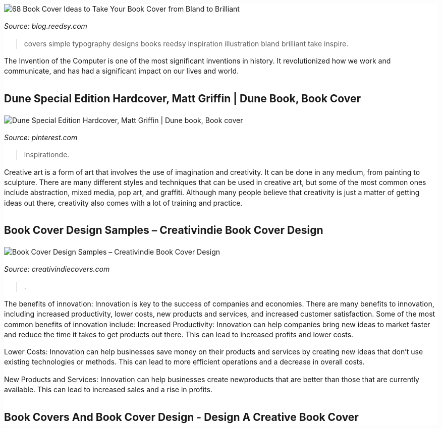 <img loading=lazy src="https://d2ybmm5cpznb3i.cloudfront.net/wp-content/uploads/2018/03/Untitled-2.jpg" onerror="this.onerror=null;this.src='https://tse1.mm.bing.net/th?id=OIP.lsRAqcRt6KP53LbTOHWcoQHaDo&amp;pid=15.1';" alt="68 Book Cover Ideas to Take Your Book Cover from Bland to Brilliant">

_Source: blog.reedsy.com_

>covers simple typography designs books reedsy inspiration illustration bland brilliant take inspire. 

	

The Invention of the Computer is one of the most significant inventions in history. It revolutionized how we work and communicate, and has had a significant impact on our lives and world.

    
## Dune Special Edition Hardcover, Matt Griffin | Dune Book, Book Cover

<img loading=lazy src="https://i.pinimg.com/736x/90/bc/1f/90bc1fddb753280179dcaa073f64af32.jpg" onerror="this.onerror=null;this.src='https://tse2.mm.bing.net/th?id=OIP.rhybQhICp2xCWxpIbvW7YAHaLL&amp;pid=15.1';" alt="Dune Special Edition Hardcover, Matt Griffin | Dune book, Book cover">

_Source: pinterest.com_

>inspirationde. 

	

Creative art is a form of art that involves the use of imagination and creativity. It can be done in any medium, from painting to sculpture. There are many different styles and techniques that can be used in creative art, but some of the most common ones include abstraction, mixed media, pop art, and graffiti. Although many people believe that creativity is just a matter of getting ideas out there, creativity also comes with a lot of training and practice.

    
## Book Cover Design Samples – Creativindie Book Cover Design

<img loading=lazy src="https://www.creativindiecovers.com/wp-content/uploads/2011/10/excinctionfULLfinal.jpg" onerror="this.onerror=null;this.src='https://tse3.mm.bing.net/th?id=OIP.iLjsiSjfrFRgPqCdN5-t_QHaFT&amp;pid=15.1';" alt="Book Cover Design Samples – Creativindie Book Cover Design">

_Source: creativindiecovers.com_

>. 

	

The benefits of innovation:
Innovation is key to the success of companies and economies. There are many benefits to innovation, including increased productivity, lower costs, new products and services, and increased customer satisfaction. Some of the most common benefits of innovation include: 
Increased Productivity: Innovation can help companies bring new ideas to market faster and reduce the time it takes to get products out there. This can lead to increased profits and lower costs. 

Lower Costs: Innovation can help businesses save money on their products and services by creating new ideas that don’t use existing technologies or methods. This can lead to more efficient operations and a decrease in overall costs. 

New Products and Services: Innovation can help businesses create newproducts that are better than those that are currently available. This can lead to increased sales and a rise in profits.

    
## Book Covers And Book Cover Design - Design A Creative Book Cover
